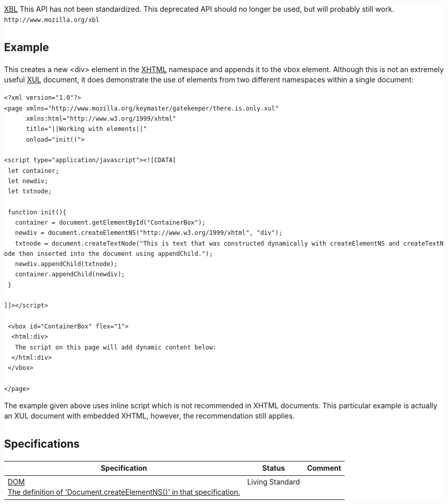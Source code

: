 [XBL](https://developer.mozilla.org/en-US/docs/Mozilla/Tech/XBL) <span class="icon non-standard" viewbox="0 0 100 100" xmlns="http://www.w3.org/2000/svg" role="img"> This API has not been standardized. </span> <span class="icon deprecated" viewbox="0 0 100 100" xmlns="http://www.w3.org/2000/svg" role="img"> This deprecated API should no longer be used, but will probably still work. </span>  
`http://www.mozilla.org/xbl`

## Example

This creates a new &lt;div&gt; element in the [XHTML](https://developer.mozilla.org/en-US/docs/Glossary/XHTML) namespace and appends it to the vbox element. Although this is not an extremely useful [XUL](https://developer.mozilla.org/en-US/docs/Mozilla/Tech/XUL) document, it does demonstrate the use of elements from two different namespaces within a single document:

    <?xml version="1.0"?>
    <page xmlns="http://www.mozilla.org/keymaster/gatekeeper/there.is.only.xul"
          xmlns:html="http://www.w3.org/1999/xhtml"
          title="||Working with elements||"
          onload="init()">

    <script type="application/javascript"><![CDATA[
     let container;
     let newdiv;
     let txtnode;

     function init(){
       container = document.getElementById("ContainerBox");
       newdiv = document.createElementNS("http://www.w3.org/1999/xhtml", "div");
       txtnode = document.createTextNode("This is text that was constructed dynamically with createElementNS and createTextNode then inserted into the document using appendChild.");
       newdiv.appendChild(txtnode);
       container.appendChild(newdiv);
     }

    ]]></script>

     <vbox id="ContainerBox" flex="1">
      <html:div>
       The script on this page will add dynamic content below:
      </html:div>
     </vbox>

    </page>

The example given above uses inline script which is not recommended in XHTML documents. This particular example is actually an XUL document with embedded XHTML, however, the recommendation still applies.

## Specifications

<table><thead><tr class="header"><th>Specification</th><th>Status</th><th>Comment</th></tr></thead><tbody><tr class="odd"><td><a href="https://dom.spec.whatwg.org/#dom-document-createelementns">DOM<br />
<span class="small">The definition of 'Document.createElementNS()' in that specification.</span></a></td><td><span class="spec-living">Living Standard</span></td><td></td></tr></tbody></table>
